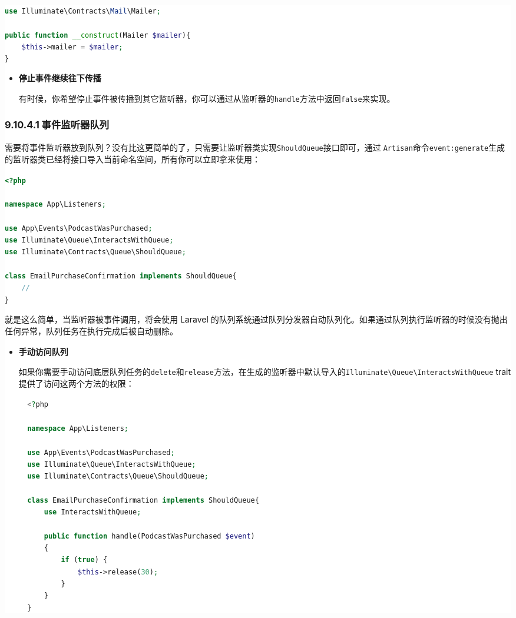 ```php
use Illuminate\Contracts\Mail\Mailer;

public function __construct(Mailer $mailer){
    $this->mailer = $mailer;
}
```

- **停止事件继续往下传播**

  有时候，你希望停止事件被传播到其它监听器，你可以通过从监听器的`handle`方法中返回`false`来实现。

### 9.10.4.1 事件监听器队列

需要将事件监听器放到队列？没有比这更简单的了，只需要让监听器类实现`ShouldQueue`接口即可，通过 `Artisan`命令`event:generate`生成的监听器类已经将接口导入当前命名空间，所有你可以立即拿来使用：

```php
<?php

namespace App\Listeners;

use App\Events\PodcastWasPurchased;
use Illuminate\Queue\InteractsWithQueue;
use Illuminate\Contracts\Queue\ShouldQueue;

class EmailPurchaseConfirmation implements ShouldQueue{
    //
}
```

就是这么简单，当监听器被事件调用，将会使用 Laravel 的队列系统通过队列分发器自动队列化。如果通过队列执行监听器的时候没有抛出任何异常，队列任务在执行完成后被自动删除。

- **手动访问队列**

  如果你需要手动访问底层队列任务的`delete`和`release`方法，在生成的监听器中默认导入的`Illuminate\Queue\InteractsWithQueue` trait 提供了访问这两个方法的权限：

  ```php
    <?php

    namespace App\Listeners;

    use App\Events\PodcastWasPurchased;
    use Illuminate\Queue\InteractsWithQueue;
    use Illuminate\Contracts\Queue\ShouldQueue;

    class EmailPurchaseConfirmation implements ShouldQueue{
        use InteractsWithQueue;

        public function handle(PodcastWasPurchased $event)
        {
            if (true) {
                $this->release(30);
            }
        }
    }
  ```
